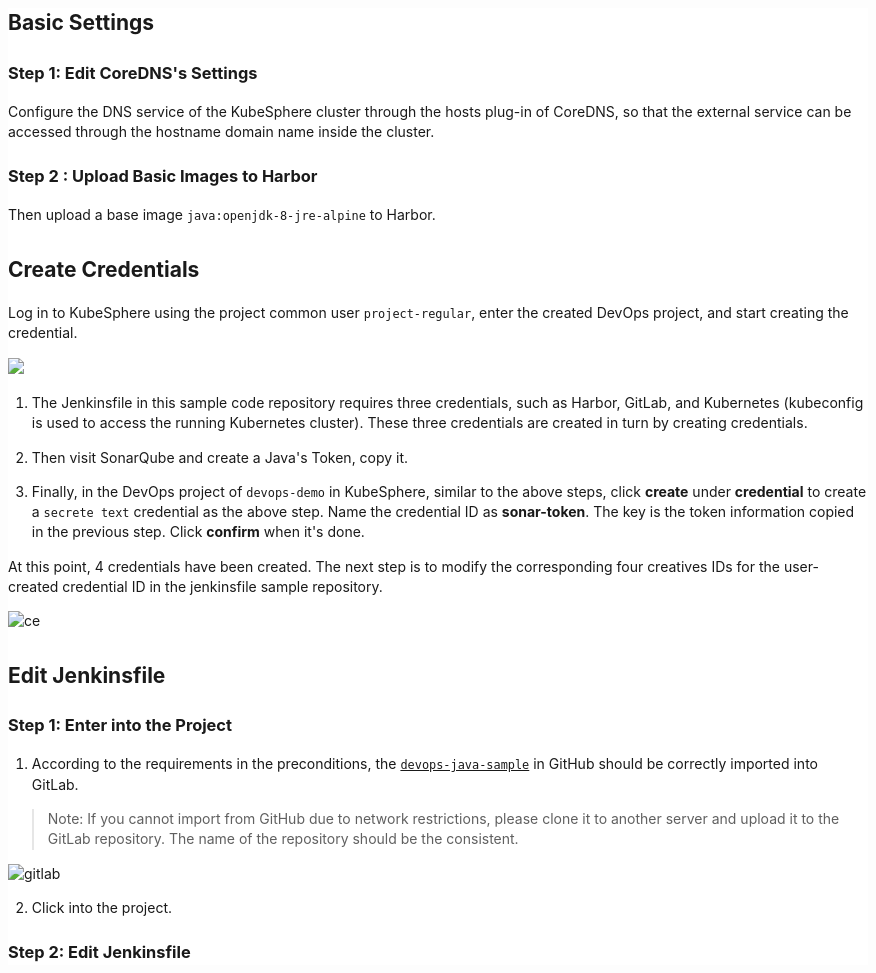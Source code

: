 
## Basic Settings

### Step 1: Edit CoreDNS's Settings

Configure the DNS service of the KubeSphere cluster through the hosts plug-in of CoreDNS, so that the external service can be accessed through the hostname domain name inside the cluster. 



### Step 2 : Upload Basic Images to Harbor

Then upload a base image `java:openjdk-8-jre-alpine` to Harbor.

## Create Credentials

Log in to KubeSphere using the project common user `project-regular`, enter the created DevOps project, and start creating the credential.

![](https://pek3b.qingstor.com/kubesphere-docs/png/20191018195927.png)

1. The Jenkinsfile in this sample code repository requires  three credentials, such as Harbor, GitLab, and Kubernetes (kubeconfig is used to access the running Kubernetes cluster). These three credentials are created in turn by creating credentials. 

2. Then visit SonarQube and create a Java's Token, copy it.

3. Finally, in the DevOps project of `devops-demo` in KubeSphere, similar to the above steps, click **create** under **credential** to create a `secrete text` credential as the above step. Name the credential ID as **sonar-token**. The key is the token information copied in the previous step. Click **confirm** when it's done.


At this point, 4 credentials have been created. The next step is to modify the corresponding four creatives IDs for the user-created credential ID in the jenkinsfile sample repository.

![ce](https://kubesphere-docs.pek3b.qingstor.com/png/ce.png)

## Edit Jenkinsfile

### Step 1: Enter into the Project

1. According to the requirements in the preconditions, the [`devops-java-sample`](https://github.com/kubesphere/devops-java-sample) in GitHub should be correctly imported into GitLab.

> Note: If you cannot import from GitHub due to network restrictions, please clone it to another server and upload it to the GitLab repository. The name of the repository should be the consistent.

![gitlab](https://kubesphere-docs.pek3b.qingstor.com/png/gitlab-succ.png)


2. Click into the project.

### Step 2: Edit Jenkinsfile
